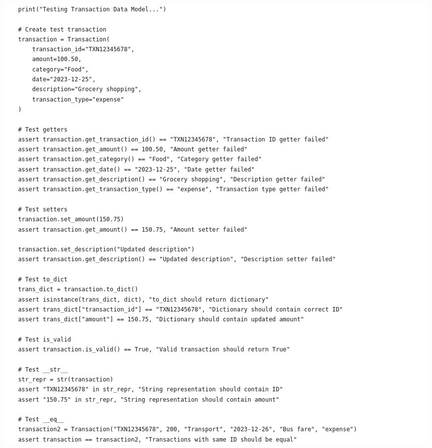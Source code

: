         print("Testing Transaction Data Model...")
        
        # Create test transaction
        transaction = Transaction(
            transaction_id="TXN12345678",
            amount=100.50,
            category="Food",
            date="2023-12-25",
            description="Grocery shopping",
            transaction_type="expense"
        )
        
        # Test getters
        assert transaction.get_transaction_id() == "TXN12345678", "Transaction ID getter failed"
        assert transaction.get_amount() == 100.50, "Amount getter failed"
        assert transaction.get_category() == "Food", "Category getter failed"
        assert transaction.get_date() == "2023-12-25", "Date getter failed"
        assert transaction.get_description() == "Grocery shopping", "Description getter failed"
        assert transaction.get_transaction_type() == "expense", "Transaction type getter failed"
        
        # Test setters
        transaction.set_amount(150.75)
        assert transaction.get_amount() == 150.75, "Amount setter failed"
        
        transaction.set_description("Updated description")
        assert transaction.get_description() == "Updated description", "Description setter failed"
        
        # Test to_dict
        trans_dict = transaction.to_dict()
        assert isinstance(trans_dict, dict), "to_dict should return dictionary"
        assert trans_dict["transaction_id"] == "TXN12345678", "Dictionary should contain correct ID"
        assert trans_dict["amount"] == 150.75, "Dictionary should contain updated amount"
        
        # Test is_valid
        assert transaction.is_valid() == True, "Valid transaction should return True"
        
        # Test __str__
        str_repr = str(transaction)
        assert "TXN12345678" in str_repr, "String representation should contain ID"
        assert "150.75" in str_repr, "String representation should contain amount"
        
        # Test __eq__
        transaction2 = Transaction("TXN12345678", 200, "Transport", "2023-12-26", "Bus fare", "expense")
        assert transaction == transaction2, "Transactions with same ID should be equal"
        